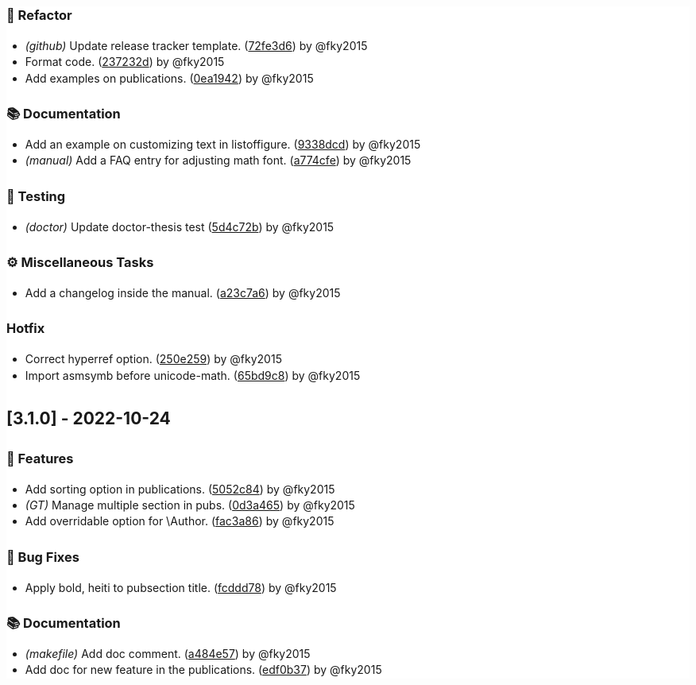 ### 🚜 Refactor

- *(github)* Update release tracker template. ([72fe3d6](https://github.com/BITNP/BIThesis/commit/72fe3d623721f048e5972ede364260e2b764ca61)) by @fky2015
- Format code. ([237232d](https://github.com/BITNP/BIThesis/commit/237232d7fc7c593c30cd4429021ac4e05c3d44b5)) by @fky2015
- Add examples on publications. ([0ea1942](https://github.com/BITNP/BIThesis/commit/0ea194239afbf6483a854b74f9ee37bd6bba4143)) by @fky2015

### 📚 Documentation

- Add an example on customizing text in listoffigure. ([9338dcd](https://github.com/BITNP/BIThesis/commit/9338dcd517d70e9ae026a9d72f71b783122435b8)) by @fky2015
- *(manual)* Add a FAQ entry for adjusting math font. ([a774cfe](https://github.com/BITNP/BIThesis/commit/a774cfe51deeafd6c964654aea45dea2696446bb)) by @fky2015

### 🧪 Testing

- *(doctor)* Update doctor-thesis test ([5d4c72b](https://github.com/BITNP/BIThesis/commit/5d4c72b8b596c89f53048e499045bd9a5abddca1)) by @fky2015

### ⚙️ Miscellaneous Tasks

- Add a changelog inside the manual. ([a23c7a6](https://github.com/BITNP/BIThesis/commit/a23c7a69738e6bedb79c86393c2f3657b3eee9bc)) by @fky2015

### Hotfix

- Correct hyperref option. ([250e259](https://github.com/BITNP/BIThesis/commit/250e259298e3f624c9b01f5ef25075cf3a69dde6)) by @fky2015
- Import asmsymb before unicode-math. ([65bd9c8](https://github.com/BITNP/BIThesis/commit/65bd9c8493dd0e2d021fe967fac91815089b9969)) by @fky2015

## [3.1.0] - 2022-10-24

### 🚀 Features

- Add sorting option in publications. ([5052c84](https://github.com/BITNP/BIThesis/commit/5052c84e921bca07738fcdc351b7bba420060306)) by @fky2015
- *(GT)* Manage multiple section in pubs. ([0d3a465](https://github.com/BITNP/BIThesis/commit/0d3a4659c2e3aa6eb9b2117632fe317c349d3471)) by @fky2015
- Add overridable option for \Author. ([fac3a86](https://github.com/BITNP/BIThesis/commit/fac3a86e95ce9468c6a43b8210245a88b8a20352)) by @fky2015

### 🐛 Bug Fixes

- Apply bold, heiti to pubsection title. ([fcddd78](https://github.com/BITNP/BIThesis/commit/fcddd789deb840e3ef1deb73c4cc1369e872ce4a)) by @fky2015

### 📚 Documentation

- *(makefile)* Add doc comment. ([a484e57](https://github.com/BITNP/BIThesis/commit/a484e57941d52a17d14b19be6575e534d814b0bc)) by @fky2015
- Add doc for new feature in the publications. ([edf0b37](https://github.com/BITNP/BIThesis/commit/edf0b375d15472b202e60174c3b9fe0132d64186)) by @fky2015
